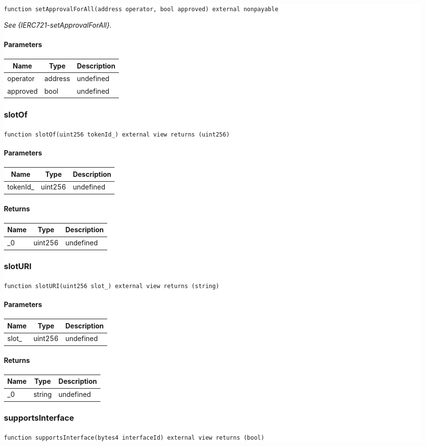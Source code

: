 ```solidity
function setApprovalForAll(address operator, bool approved) external nonpayable
```

_See {IERC721-setApprovalForAll}._

#### Parameters

| Name     | Type    | Description |
| -------- | ------- | ----------- |
| operator | address | undefined   |
| approved | bool    | undefined   |

### slotOf

```solidity
function slotOf(uint256 tokenId_) external view returns (uint256)
```

#### Parameters

| Name      | Type    | Description |
| --------- | ------- | ----------- |
| tokenId\_ | uint256 | undefined   |

#### Returns

| Name | Type    | Description |
| ---- | ------- | ----------- |
| \_0  | uint256 | undefined   |

### slotURI

```solidity
function slotURI(uint256 slot_) external view returns (string)
```

#### Parameters

| Name   | Type    | Description |
| ------ | ------- | ----------- |
| slot\_ | uint256 | undefined   |

#### Returns

| Name | Type   | Description |
| ---- | ------ | ----------- |
| \_0  | string | undefined   |

### supportsInterface

```solidity
function supportsInterface(bytes4 interfaceId) external view returns (bool)
```

